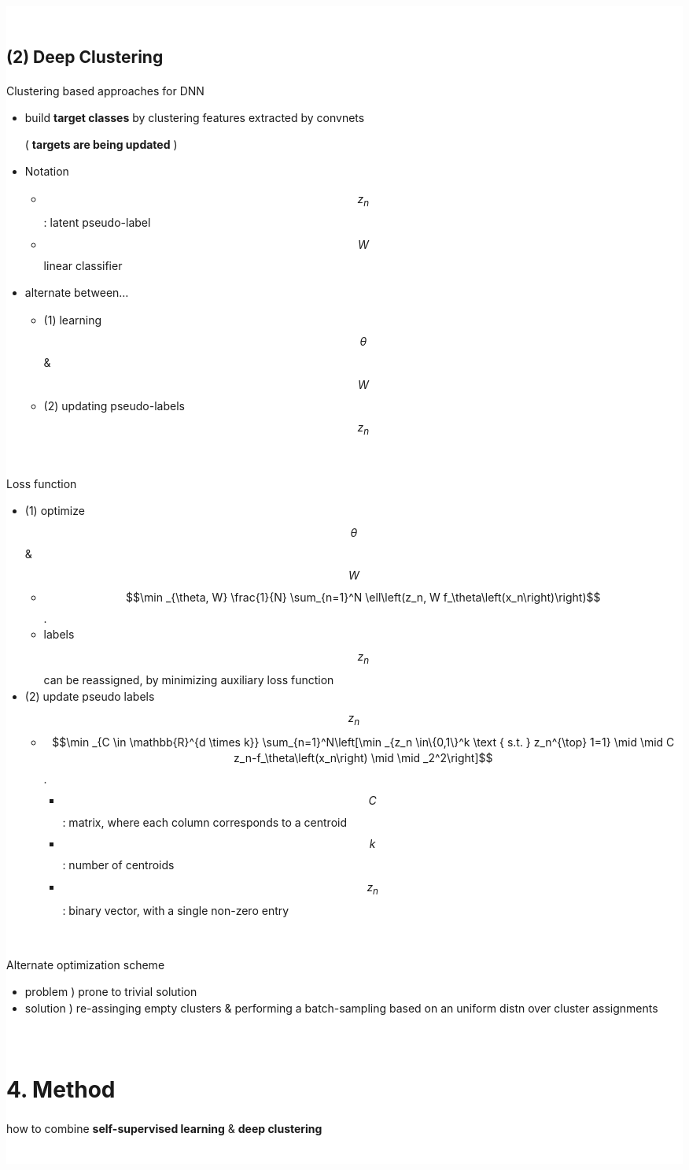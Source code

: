 <br>

## (2) Deep Clustering

Clustering based approaches for DNN

- build **target classes** by clustering features extracted by convnets

  ( **targets are being updated** )

- Notation

  - $$z_n$$ : latent pseudo-label
  - $$W$$ linear classifier

- alternate between…

  - (1) learning $$\theta$$ & $$W$$
  - (2) updating pseudo-labels $$z_n$$ 

<br>

Loss function

- (1) optimize $$\theta$$ & $$W$$
  - $$\min _{\theta, W} \frac{1}{N} \sum_{n=1}^N \ell\left(z_n, W f_\theta\left(x_n\right)\right)$$.
  - labels $$z_n$$ can be reassigned, by minimizing auxiliary loss function
- (2) update pseudo labels $$z_n$$
  - $$\min _{C \in \mathbb{R}^{d \times k}} \sum_{n=1}^N\left[\min _{z_n \in\{0,1\}^k \text { s.t. } z_n^{\top} 1=1} \mid \mid C z_n-f_\theta\left(x_n\right) \mid \mid _2^2\right]$$.
    - $$C$$ : matrix, where each column corresponds to a centroid
    - $$k$$ : number of centroids
    - $$z_n$$ : binary vector, with a single non-zero entry

<br>

Alternate optimization scheme

- problem ) prone to trivial solution
- solution ) re-assinging empty clusters & performing a batch-sampling based on an uniform distn over cluster assignments

<br>

# 4. Method

how to combine **self-supervised learning** & **deep clustering**

<br>
